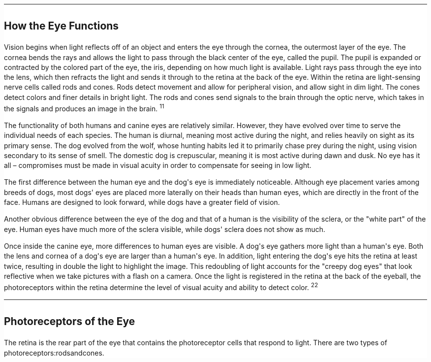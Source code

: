 <hr/>
 <h2>
  How the Eye Functions
 </h2>
 <p>
  Vision begins when light reflects off of an object and enters the eye through the cornea, the outermost layer of the eye. The cornea bends the rays and allows the light to pass through the black center of the eye, called the pupil. The pupil is expanded or contracted by the colored part of the eye, the iris, depending on how much light is available. Light rays pass through the eye into the lens, which then refracts the light and sends it through to the retina at the back of the eye. Within the retina are light-sensing nerve cells called rods and cones. Rods detect movement and allow for peripheral vision, and allow sight in dim light. The cones detect colors and finer details in bright light. The rods and cones send signals to the brain through the optic nerve, which takes in the signals and produces an image in the brain.
  <sup>
   11
  </sup>
 </p>
<p>
  The functionality of both humans and canine eyes are relatively similar. However, they have evolved over time to serve the individual needs of each species. The human is diurnal, meaning most active during the night, and relies heavily on sight as its primary sense. The dog evolved from the wolf, whose hunting habits led it to primarily chase prey during the night, using vision secondary to its sense of smell. The domestic dog is crepuscular, meaning it is most active during dawn and dusk. No eye has it all – compromises must be made in visual acuity in order to compensate for seeing in low light.
 </p>
<p>
  The first difference between the human eye and the dog's eye is immediately noticeable. Although eye placement varies among breeds of dogs, most dogs' eyes are placed more laterally on their heads than human eyes, which are directly in the front of the face. Humans are designed to look forward, while dogs have a greater field of vision.
 </p>
<p>
  Another obvious difference between the eye of the dog and that of a human is the visibility of the sclera, or the "white part" of the eye. Human eyes have much more of the sclera visible, while dogs' sclera does not show as much.
 </p>
<p>
  Once inside the canine eye, more differences to human eyes are visible. A dog's eye gathers more light than a human's eye. Both the lens and cornea of a dog's eye are larger than a human's eye. In addition, light entering the dog's eye hits the retina at least twice, resulting in double the light to highlight the image. This redoubling of light accounts for the "creepy dog eyes" that look reflective when we take pictures with a flash on a camera. Once the light is registered in the retina at the back of the eyeball, the photoreceptors within the retina determine the level of visual acuity and ability to detect color.
  <sup>
   22
  </sup>
 </p>
 <p>
  <i>
  </i>
 </p>
<hr/>
 <h2>
  Photoreceptors of the Eye
 </h2>
 <p>
  The retina is the rear part of the eye that contains the photoreceptor cells that respond to light. There are two types of photoreceptors:rodsandcones.
 </p>
<p>